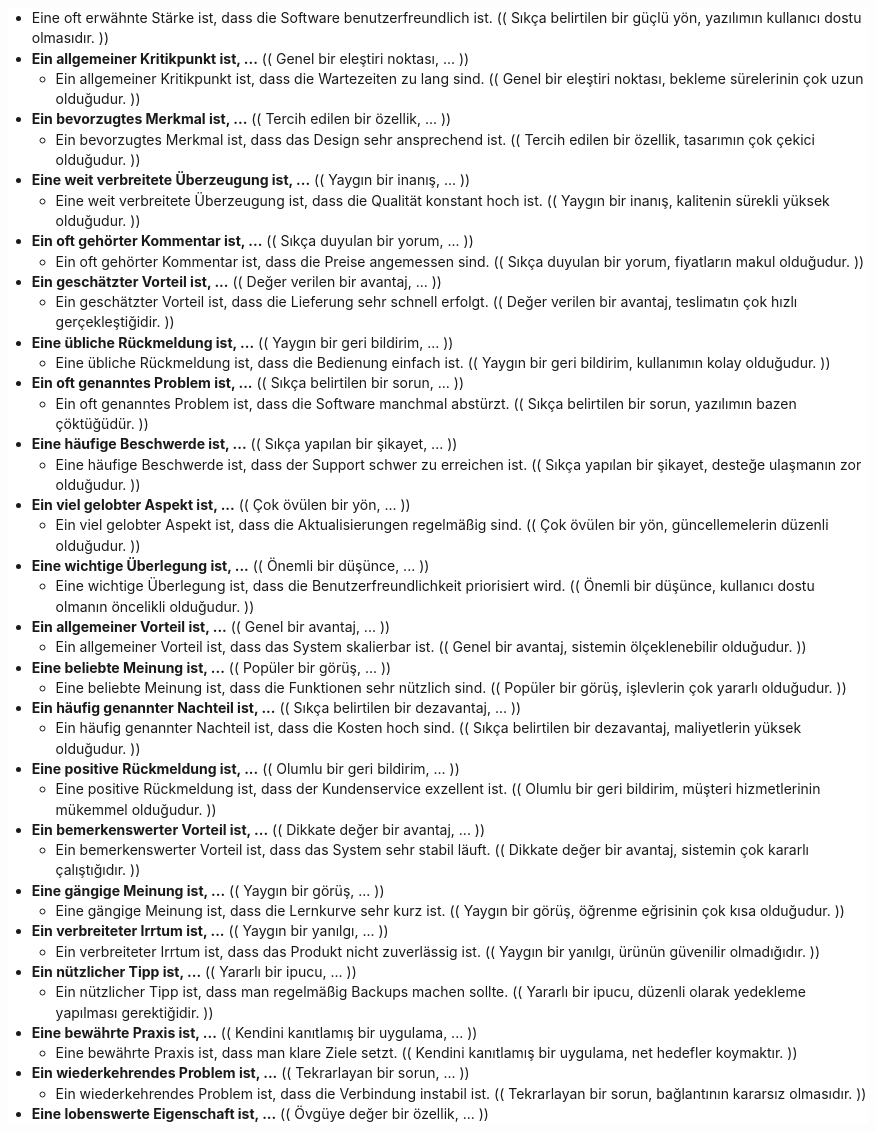    - Eine oft erwähnte Stärke ist, dass die Software benutzerfreundlich ist. (( Sıkça belirtilen bir güçlü yön, yazılımın kullanıcı dostu olmasıdır. ))
- **Ein allgemeiner Kritikpunkt ist, ...** (( Genel bir eleştiri noktası, ... ))
   - Ein allgemeiner Kritikpunkt ist, dass die Wartezeiten zu lang sind. (( Genel bir eleştiri noktası, bekleme sürelerinin çok uzun olduğudur. ))
- **Ein bevorzugtes Merkmal ist, ...** (( Tercih edilen bir özellik, ... ))
   - Ein bevorzugtes Merkmal ist, dass das Design sehr ansprechend ist. (( Tercih edilen bir özellik, tasarımın çok çekici olduğudur. ))
- **Eine weit verbreitete Überzeugung ist, ...** (( Yaygın bir inanış, ... ))
   - Eine weit verbreitete Überzeugung ist, dass die Qualität konstant hoch ist. (( Yaygın bir inanış, kalitenin sürekli yüksek olduğudur. ))
- **Ein oft gehörter Kommentar ist, ...** (( Sıkça duyulan bir yorum, ... ))
   - Ein oft gehörter Kommentar ist, dass die Preise angemessen sind. (( Sıkça duyulan bir yorum, fiyatların makul olduğudur. ))
- **Ein geschätzter Vorteil ist, ...** (( Değer verilen bir avantaj, ... ))
   - Ein geschätzter Vorteil ist, dass die Lieferung sehr schnell erfolgt. (( Değer verilen bir avantaj, teslimatın çok hızlı gerçekleştiğidir. ))
- **Eine übliche Rückmeldung ist, ...** (( Yaygın bir geri bildirim, ... ))
   - Eine übliche Rückmeldung ist, dass die Bedienung einfach ist. (( Yaygın bir geri bildirim, kullanımın kolay olduğudur. ))
- **Ein oft genanntes Problem ist, ...** (( Sıkça belirtilen bir sorun, ... ))
   - Ein oft genanntes Problem ist, dass die Software manchmal abstürzt. (( Sıkça belirtilen bir sorun, yazılımın bazen çöktüğüdür. ))
- **Eine häufige Beschwerde ist, ...** (( Sıkça yapılan bir şikayet, ... ))
   - Eine häufige Beschwerde ist, dass der Support schwer zu erreichen ist. (( Sıkça yapılan bir şikayet, desteğe ulaşmanın zor olduğudur. ))
- **Ein viel gelobter Aspekt ist, ...** (( Çok övülen bir yön, ... ))
   - Ein viel gelobter Aspekt ist, dass die Aktualisierungen regelmäßig sind. (( Çok övülen bir yön, güncellemelerin düzenli olduğudur. ))
- **Eine wichtige Überlegung ist, ...** (( Önemli bir düşünce, ... ))
   - Eine wichtige Überlegung ist, dass die Benutzerfreundlichkeit priorisiert wird. (( Önemli bir düşünce, kullanıcı dostu olmanın öncelikli olduğudur. ))
- **Ein allgemeiner Vorteil ist, ...** (( Genel bir avantaj, ... ))
   - Ein allgemeiner Vorteil ist, dass das System skalierbar ist. (( Genel bir avantaj, sistemin ölçeklenebilir olduğudur. ))
- **Eine beliebte Meinung ist, ...** (( Popüler bir görüş, ... ))
   - Eine beliebte Meinung ist, dass die Funktionen sehr nützlich sind. (( Popüler bir görüş, işlevlerin çok yararlı olduğudur. ))
- **Ein häufig genannter Nachteil ist, ...** (( Sıkça belirtilen bir dezavantaj, ... ))
   - Ein häufig genannter Nachteil ist, dass die Kosten hoch sind. (( Sıkça belirtilen bir dezavantaj, maliyetlerin yüksek olduğudur. ))
- **Eine positive Rückmeldung ist, ...** (( Olumlu bir geri bildirim, ... ))
   - Eine positive Rückmeldung ist, dass der Kundenservice exzellent ist. (( Olumlu bir geri bildirim, müşteri hizmetlerinin mükemmel olduğudur. ))
- **Ein bemerkenswerter Vorteil ist, ...** (( Dikkate değer bir avantaj, ... ))
   - Ein bemerkenswerter Vorteil ist, dass das System sehr stabil läuft. (( Dikkate değer bir avantaj, sistemin çok kararlı çalıştığıdır. ))
- **Eine gängige Meinung ist, ...** (( Yaygın bir görüş, ... ))
   - Eine gängige Meinung ist, dass die Lernkurve sehr kurz ist. (( Yaygın bir görüş, öğrenme eğrisinin çok kısa olduğudur. ))
- **Ein verbreiteter Irrtum ist, ...** (( Yaygın bir yanılgı, ... ))
   - Ein verbreiteter Irrtum ist, dass das Produkt nicht zuverlässig ist. (( Yaygın bir yanılgı, ürünün güvenilir olmadığıdır. ))
- **Ein nützlicher Tipp ist, ...** (( Yararlı bir ipucu, ... ))
   - Ein nützlicher Tipp ist, dass man regelmäßig Backups machen sollte. (( Yararlı bir ipucu, düzenli olarak yedekleme yapılması gerektiğidir. ))
- **Eine bewährte Praxis ist, ...** (( Kendini kanıtlamış bir uygulama, ... ))
   - Eine bewährte Praxis ist, dass man klare Ziele setzt. (( Kendini kanıtlamış bir uygulama, net hedefler koymaktır. ))
- **Ein wiederkehrendes Problem ist, ...** (( Tekrarlayan bir sorun, ... ))
   - Ein wiederkehrendes Problem ist, dass die Verbindung instabil ist. (( Tekrarlayan bir sorun, bağlantının kararsız olmasıdır. ))
- **Eine lobenswerte Eigenschaft ist, ...** (( Övgüye değer bir özellik, ... ))